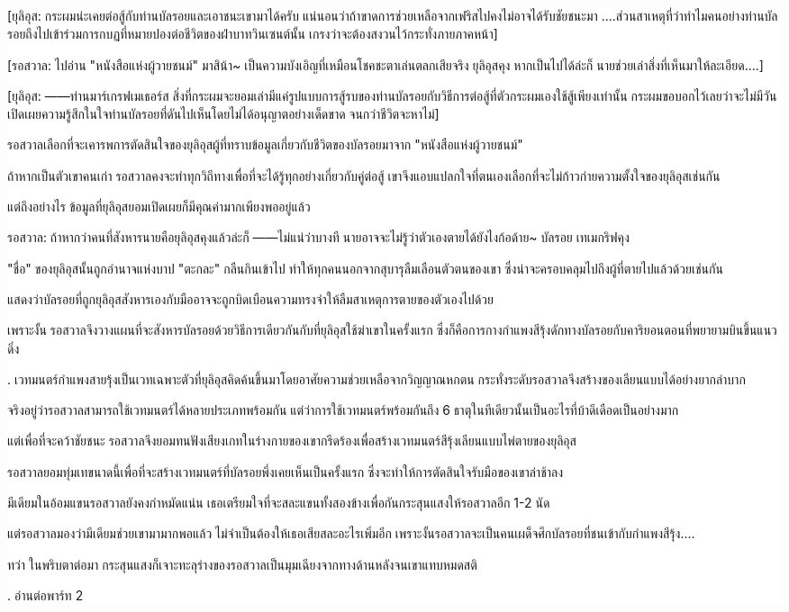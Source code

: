 [ยุลิอุส: กระผมน่ะเคยต่อสู้กับท่านบัลรอยและเอาชนะเขามาได้ครับ แน่นอนว่าถ้าขาดการช่วยเหลือจากเฟริสไปคงไม่อาจได้รับชัยชนะมา ....ส่วนสาเหตุที่ว่าทำไมคนอย่างท่านบัลรอยถึงไปเข้าร่วมการกบฏที่หมายปองต่อชีวิตของฝ่าบาทวินเซนต์นั้น เกรงว่าจะต้องสงวนไว้กระทั่งภายภาคหน้า]

[รอสวาล: ไปอ่าน "หนังสือแห่งผู้วายชนม์" มาสิน้า~ เป็นความบังเอิญที่เหมือนโชคชะตาเล่นตลกเสียจริง ยุลิอุสคุง หากเป็นไปได้ล่ะก็ นายช่วยเล่าสิ่งที่เห็นมาให้ละเอียด....]

[ยุลิอุส: ――ท่านมาร์เกรฟเมเธอร์ส สิ่งที่กระผมจะยอมเล่ามีแค่รูปแบบการสู้รบของท่านบัลรอยกับวิธีการต่อสู้ที่ตัวกระผมเองใช้สู้เพียงเท่านั้น กระผมขอบอกไว้เลยว่าจะไม่มีวันเปิดเผยความรู้สึกในใจท่านบัลรอยที่ดันไปเห็นโดยไม่ได้อนุญาตอย่างเด็ดขาด จนกว่าชีวิตจะหาไม่]

รอสวาลเลือกที่จะเคารพการตัดสินใจของยุลิอุสผู้ที่ทราบข้อมูลเกี่ยวกับชีวิตของบัลรอยมาจาก "หนังสือแห่งผู้วายชนม์"

ถ้าหากเป็นตัวเขาคนเก่า รอสวาลคงจะทำทุกวิถีทางเพื่อที่จะได้รู้ทุกอย่างเกี่ยวกับคู่ต่อสู้ เขาจึงแอบแปลกใจที่ตนเองเลือกที่จะไม่ก้าวก่ายความตั้งใจของยุลิอุสเช่นกัน

แต่ถึงอย่างไร ข้อมูลที่ยุลิอุสยอมเปิดเผยก็มีคุณค่ามากเพียงพออยู่แล้ว

รอสวาล: ถ้าหากว่าคนที่สังหารนายคือยุลิอุสคุงแล้วล่ะก็ ――ไม่แน่ว่าบางที นายอาจจะไม่รู้ว่าตัวเองตายได้ยังไงก้อด้าย~ บัลรอย เทเมกริฟคุง

"ชื่อ" ของยุลิอุสนั้นถูกอำนาจแห่งบาป "ตะกละ" กลืนกินเข้าไป ทำให้ทุกคนนอกจากสุบารุลืมเลือนตัวตนของเขา ซึ่งน่าจะครอบคลุมไปถึงผู้ที่ตายไปแล้วด้วยเช่นกัน

แสดงว่าบัลรอยที่ถูกยุลิอุสสังหารเองกับมืออาจจะถูกบิดเบือนความทรงจำให้ลืมสาเหตุการตายของตัวเองไปด้วย

เพราะงั้น รอสวาลจึงวางแผนที่จะสังหารบัลรอยด้วยวิธีการเดียวกันกับที่ยุลิอุสใช้ฆ่าเขาในครั้งแรก ซึ่งก็คือการกางกำแพงสีรุ้งดักทางบัลรอยกับคาริยอนตอนที่พยายามบินขึ้นแนวดิ่ง

.
เวทมนตร์กำแพงสายรุ้งเป็นเวทเฉพาะตัวที่ยุลิอุสคิดค้นขึ้นมาโดยอาศัยความช่วยเหลือจากวิญญาณหกตน กระทั่งระดับรอสวาลจึงสร้างของเลียนแบบได้อย่างยากลำบาก

จริงอยู่ว่ารอสวาลสามารถใช้เวทมนตร์ได้หลายประเภทพร้อมกัน แต่ว่าการใช้เวทมนตร์พร้อมกันถึง 6 ธาตุในทีเดียวนั้นเป็นอะไรที่บ้าดีเดือดเป็นอย่างมาก

แต่เพื่อที่จะคว้าชัยชนะ รอสวาลจึงยอมทนฟังเสียงเกทในร่างกายของเขากรีดร้องเพื่อสร้างเวทมนตร์สีรุ้งเลียนแบบไพ่ตายของยุลิอุส

รอสวาลยอมทุ่มเทขนาดนี้เพื่อที่จะสร้างเวทมนตร์ที่บัลรอยพึ่งเคยเห็นเป็นครั้งแรก ซึ่งจะทำให้การตัดสินใจรับมือของเขาล่าช้าลง

มีเดียมในอ้อมแขนรอสวาลยังคงกำหมัดแน่น เธอเตรียมใจที่จะสละแขนทั้งสองข้างเพื่อกันกระสุนแสงให้รอสวาลอีก 1-2 นัด

แต่รอสวาลมองว่ามีเดียมช่วยเขามามากพอแล้ว ไม่จำเป็นต้องให้เธอเสียสละอะไรเพิ่มอีก เพราะงั้นรอสวาลจะเป็นคนเผด็จศึกบัลรอยที่ชนเข้ากับกำแพงสีรุ้ง....

ทว่า ในพริบตาต่อมา กระสุนแสงก็เจาะทะลุร่างของรอสวาลเป็นมุมเฉียงจากทางด้านหลังจนเขาแทบหมดสติ

.
อ่านต่อพาร์ท 2
